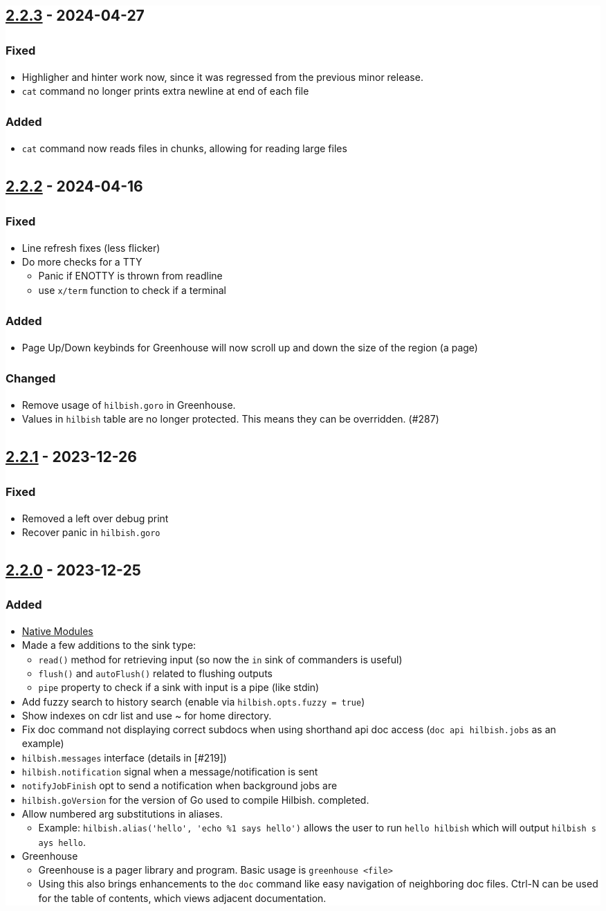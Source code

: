 ## [2.2.3] - 2024-04-27
### Fixed
- Highligher and hinter work now, since it was regressed from the previous minor release.
- `cat` command no longer prints extra newline at end of each file

### Added
- `cat` command now reads files in chunks, allowing for reading large files

## [2.2.2] - 2024-04-16
### Fixed
- Line refresh fixes (less flicker)
- Do more checks for a TTY
  - Panic if ENOTTY is thrown from readline
  - use `x/term` function to check if a terminal

### Added
- Page Up/Down keybinds for Greenhouse will now scroll up and down the size of the region (a page)

### Changed
- Remove usage of `hilbish.goro` in Greenhouse.
- Values in `hilbish` table are no longer protected. This means
they can be overridden. (#287)

## [2.2.1] - 2023-12-26
### Fixed
- Removed a left over debug print
- Recover panic in `hilbish.goro`

## [2.2.0] - 2023-12-25
### Added
- [Native Modules](https://rosettea.github.io/Hilbish/docs/api/hilbish/hilbish.module/)
- Made a few additions to the sink type:
  - `read()` method for retrieving input (so now the `in` sink of commanders is useful)
  - `flush()` and `autoFlush()` related to flushing outputs
  - `pipe` property to check if a sink with input is a pipe (like stdin)
- Add fuzzy search to history search (enable via `hilbish.opts.fuzzy = true`)
- Show indexes on cdr list and use ~ for home directory.
- Fix doc command not displaying correct subdocs when using shorthand api doc access (`doc api hilbish.jobs` as an example)
- `hilbish.messages` interface (details in [#219])
- `hilbish.notification` signal when a message/notification is sent
- `notifyJobFinish` opt to send a notification when background jobs are
- `hilbish.goVersion` for the version of Go used to compile Hilbish.
completed.
- Allow numbered arg substitutions in aliases.
  - Example: `hilbish.alias('hello', 'echo %1 says hello')` allows the user to run `hello hilbish`
  which will output `hilbish says hello`.
- Greenhouse
  - Greenhouse is a pager library and program. Basic usage is `greenhouse <file>`
  - Using this also brings enhancements to the `doc` command like easy
  navigation of neighboring doc files.
  Ctrl-N can be used for the table of contents, which views adjacent documentation.


[Task]: https://taskfile.dev/#/
[#148]: https://github.com/Rosettea/Hilbish/issues/148
[#197]: https://github.com/Rosettea/Hilbish/issues/197
[2.3.4]: https://github.com/Rosettea/Hilbish/compare/v2.3.3...v2.3.4
[2.3.3]: https://github.com/Rosettea/Hilbish/compare/v2.3.2...v2.3.3
[2.3.2]: https://github.com/Rosettea/Hilbish/compare/v2.3.1...v2.3.2
[2.3.1]: https://github.com/Rosettea/Hilbish/compare/v2.3.0...v2.3.1
[2.3.0]: https://github.com/Rosettea/Hilbish/compare/v2.2.3...v2.3.0
[2.2.3]: https://github.com/Rosettea/Hilbish/compare/v2.2.2...v2.2.3
[2.2.2]: https://github.com/Rosettea/Hilbish/compare/v2.2.1...v2.2.2
[2.2.1]: https://github.com/Rosettea/Hilbish/compare/v2.2.0...v2.2.1
[2.2.0]: https://github.com/Rosettea/Hilbish/compare/v2.1.0...v2.2.0
[2.1.2]: https://github.com/Rosettea/Hilbish/compare/v2.1.1...v2.1.2
[2.1.1]: https://github.com/Rosettea/Hilbish/compare/v2.1.0...v2.1.1
[2.1.0]: https://github.com/Rosettea/Hilbish/compare/v2.0.1...v2.1.0
[2.0.1]: https://github.com/Rosettea/Hilbish/compare/v2.0.0...v2.0.1
[2.0.0]: https://github.com/Rosettea/Hilbish/compare/v1.2.0...v2.0.0
[2.0.0-rc1]: https://github.com/Rosettea/Hilbish/compare/v1.2.0...v2.0.0-rc1
[1.2.0]: https://github.com/Rosettea/Hilbish/compare/v1.1.4...v1.2.0
[1.1.0]: https://github.com/Rosettea/Hilbish/compare/v1.0.4...v1.1.0
[1.0.4]: https://github.com/Rosettea/Hilbish/compare/v1.0.3...v1.0.4
[1.0.3]: https://github.com/Rosettea/Hilbish/compare/v1.0.2...v1.0.3
[1.0.2]: https://github.com/Rosettea/Hilbish/compare/v1.0.1...v1.0.2
[1.0.1]: https://github.com/Rosettea/Hilbish/compare/v1.0.0...v1.0.1
[1.0.0]: https://github.com/Rosettea/Hilbish/compare/v0.7.1...v1.0.0
[0.7.1]: https://github.com/Rosettea/Hilbish/compare/v0.7.0...v0.7.1
[0.7.0]: https://github.com/Rosettea/Hilbish/compare/v0.6.1...v0.7.0
[0.6.1]: https://github.com/Rosettea/Hilbish/compare/v0.6.0...v0.6.1
[0.6.0]: https://github.com/Rosettea/Hilbish/compare/v0.5.1...v0.6.0
[0.5.1]: https://github.com/Rosettea/Hilbish/compare/v0.5.0...v0.5.1
[0.5.0]: https://github.com/Rosettea/Hilbish/compare/v0.4.0...v0.5.0
[0.4.0]: https://github.com/Rosettea/Hilbish/compare/v0.3.2...v0.4.0
[0.3.2]: https://github.com/Rosettea/Hilbish/compare/v0.3.1...v0.3.2
[0.3.1]: https://github.com/Rosettea/Hilbish/compare/v0.3.0...v0.3.1
[0.3.0]: https://github.com/Rosettea/Hilbish/compare/v0.2.0...v0.3.0
[0.2.0]: https://github.com/Rosettea/Hilbish/compare/v0.1.2...v0.2.0
[0.1.2]: https://github.com/Rosettea/Hilbish/compare/v0.1.1...v0.1.2
[0.1.1]: https://github.com/Rosettea/Hilbish/compare/v0.1.0...v0.1.1
[0.1.0]: https://github.com/Rosettea/Hilbish/compare/v0.0.12...v0.1.0
[0.0.12]: https://github.com/Rosettea/Hilbish/releases/tag/v0.0.12